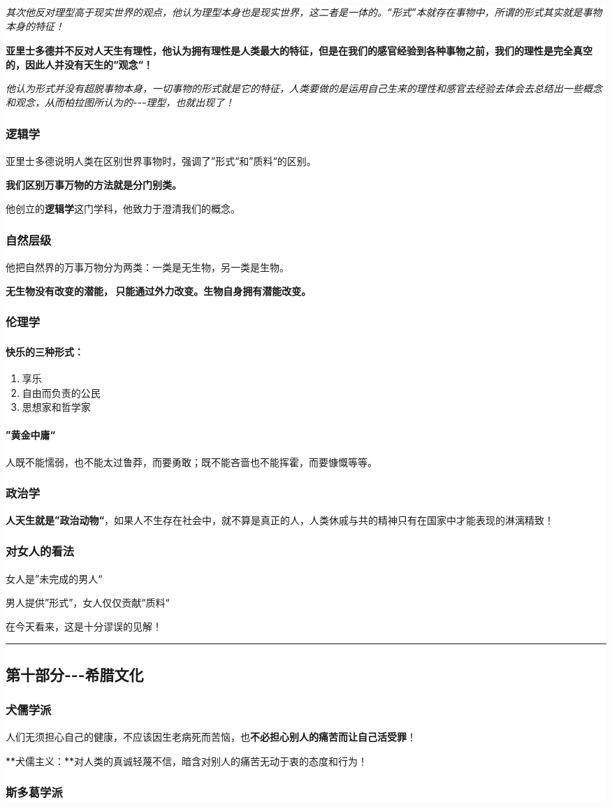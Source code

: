 *其次他反对理型高于现实世界的观点，他认为理型本身也是现实世界，这二者是一体的。“形式”本就存在事物中，所谓的形式其实就是事物本身的特征！*

**亚里士多德并不反对人天生有理性，他认为拥有理性是人类最大的特征，但是在我们的感官经验到各种事物之前，我们的理性是完全真空的，因此人并没有天生的“观念“！**

*他认为形式并没有超脱事物本身，一切事物的形式就是它的特征，人类要做的是运用自己生来的理性和感官去经验去体会去总结出一些概念和观念，从而柏拉图所认为的---理型，也就出现了！*

### 逻辑学

亚里士多德说明人类在区别世界事物时，强调了”形式“和”质料“的区别。

**我们区别万事万物的方法就是分门别类。**

他创立的**逻辑学**这门学科，他致力于澄清我们的概念。

### 自然层级

他把自然界的万事万物分为两类：一类是无生物，另一类是生物。

**无生物没有改变的潜能， 只能通过外力改变。生物自身拥有潜能改变。**

### 伦理学

#### 快乐的三种形式：

1. 享乐
2. 自由而负责的公民
3. 思想家和哲学家

#### ”黄金中庸“

人既不能懦弱，也不能太过鲁莽，而要勇敢；既不能吝啬也不能挥霍，而要慷慨等等。

### 政治学

**人天生就是”政治动物“**，如果人不生存在社会中，就不算是真正的人，人类休戚与共的精神只有在国家中才能表现的淋漓精致！

### 对女人的看法

女人是”未完成的男人“

男人提供”形式”，女人仅仅贡献“质料“

在今天看来，这是十分谬误的见解！

---

## 第十部分---希腊文化

### 犬儒学派

人们无须担心自己的健康，不应该因生老病死而苦恼，也**不必担心别人的痛苦而让自己活受罪**！

**犬儒主义：**对人类的真诚轻蔑不信，暗含对别人的痛苦无动于衷的态度和行为！

### 斯多葛学派
